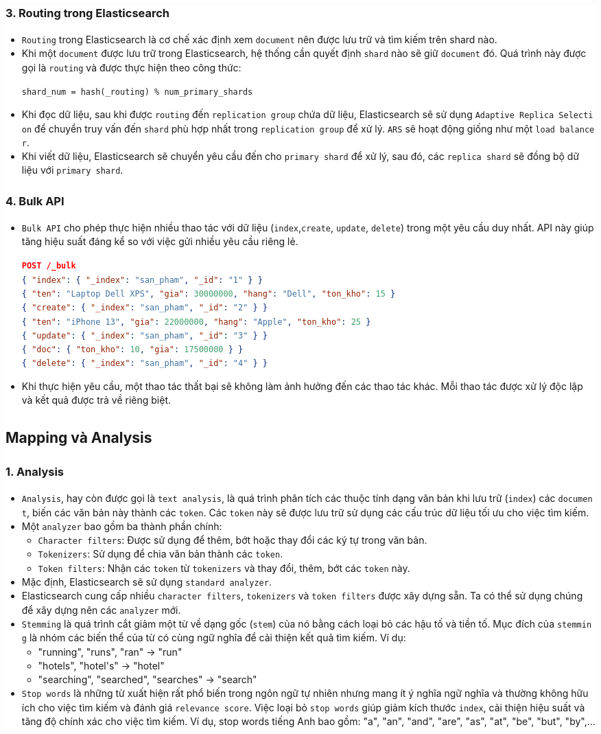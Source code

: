 ### 3. Routing trong Elasticsearch
- `Routing` trong Elasticsearch là cơ chế xác định xem `document` nên được lưu trữ và tìm kiếm trên shard nào.
- Khi một `document` được lưu trữ trong Elasticsearch, hệ thống cần quyết định `shard` nào sẽ giữ `document` đó. Quá trình này được gọi là `routing` và được thực hiện theo công thức:
    ```
    shard_num = hash(_routing) % num_primary_shards
    ```
- Khi đọc dữ liệu, sau khi được `routing` đến `replication group` chứa dữ liệu, Elasticsearch sẽ sử dụng `Adaptive Replica Selection` để chuyển truy vấn đến `shard` phù hợp nhất trong `replication group` để xử lý. `ARS` sẽ hoạt động giống như một `load balancer`.
- Khi viết dữ liệu, Elasticsearch sẽ chuyển yêu cầu đến cho `primary shard` để xử lý, sau đó, các `replica shard` sẽ đồng bộ dữ liệu với `primary shard`.

### 4. Bulk API
- `Bulk API` cho phép thực hiện nhiều thao tác với dữ liệu (`index`,`create`, `update`, `delete`) trong một yêu cầu duy nhất. API này giúp tăng hiệu suất đáng kể so với việc gửi nhiều yêu cầu riêng lẻ.
    ```json
    POST /_bulk
    { "index": { "_index": "san_pham", "_id": "1" } }
    { "ten": "Laptop Dell XPS", "gia": 30000000, "hang": "Dell", "ton_kho": 15 }
    { "create": { "_index": "san_pham", "_id": "2" } }
    { "ten": "iPhone 13", "gia": 22000000, "hang": "Apple", "ton_kho": 25 }
    { "update": { "_index": "san_pham", "_id": "3" } }
    { "doc": { "ton_kho": 10, "gia": 17500000 } }
    { "delete": { "_index": "san_pham", "_id": "4" } }
    ```
- Khi thực hiện yêu cầu, một thao tác thất bại sẽ không làm ảnh hưởng đến các thao tác khác.  Mỗi thao tác được xử lý độc lập và kết quả được trả về riêng biệt.

## Mapping và Analysis
### 1. Analysis
- `Analysis`, hay còn được gọi là `text analysis`, là quá trình phân tích các thuộc tính dạng văn bản khi lưu trữ (`index`) các `document`, biến các văn bản này thành các `token`. Các `token` này sẽ được lưu trữ sử dụng các cấu trúc dữ liệu tối ưu cho việc tìm kiếm.
- Một `analyzer` bao gồm ba thành phần chính:
    - `Character filters`: Được sử dụng để thêm, bớt hoặc thay đổi các ký tự trong văn bản.
    - `Tokenizers`: Sử dụng để chia văn bản thành các `token`.
    - `Token filters`: Nhận các `token` từ `tokenizers` và thay đổi, thêm, bớt các `token` này.
- Mặc định, Elasticsearch sẽ sử dụng `standard analyzer`.
- Elasticsearch cung cấp nhiều `character filters`, `tokenizers` và `token filters` được xây dựng sẵn. Ta có thể sử dụng chúng để xây dựng nên các `analyzer` mới.
- `Stemming` là quá trình cắt giảm một từ về dạng gốc (`stem`) của nó bằng cách loại bỏ các hậu tố và tiền tố. Mục đích của `stemming` là nhóm các biến thể của từ có cùng ngữ nghĩa để cải thiện kết quả tìm kiếm. Ví dụ:
    - "running", "runs", "ran" → "run"
    - "hotels", "hotel's" → "hotel"
    - "searching", "searched", "searches" → "search"
- `Stop words` là những từ xuất hiện rất phổ biến trong ngôn ngữ tự nhiên nhưng mang ít ý nghĩa ngữ nghĩa và thường không hữu ích cho việc tìm kiếm và đánh giá `relevance score`. Việc loại bỏ `stop words` giúp giảm kích thước `index`, cải thiện hiệu suất và tăng độ chính xác cho việc tìm kiếm. Ví dụ, stop words tiếng Anh bao gồm: "a", "an", "and", "are", "as", "at", "be", "but", "by",...
